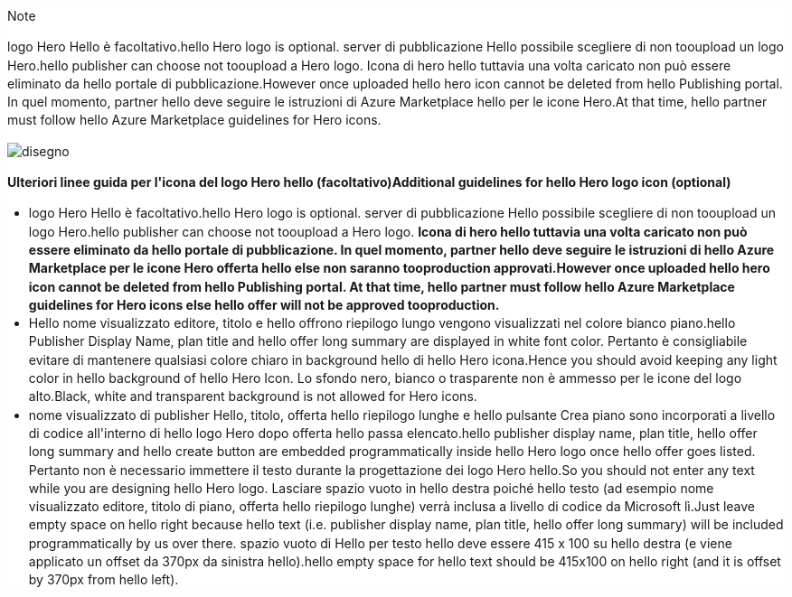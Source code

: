 > [!NOTE]
> <span data-ttu-id="dcd0b-146">logo Hero Hello è facoltativo.</span><span class="sxs-lookup"><span data-stu-id="dcd0b-146">hello Hero logo is optional.</span></span> <span data-ttu-id="dcd0b-147">server di pubblicazione Hello possibile scegliere di non tooupload un logo Hero.</span><span class="sxs-lookup"><span data-stu-id="dcd0b-147">hello publisher can choose not tooupload a Hero logo.</span></span> <span data-ttu-id="dcd0b-148">Icona di hero hello tuttavia una volta caricato non può essere eliminato da hello portale di pubblicazione.</span><span class="sxs-lookup"><span data-stu-id="dcd0b-148">However once uploaded hello hero icon cannot be deleted from hello Publishing portal.</span></span> <span data-ttu-id="dcd0b-149">In quel momento, partner hello deve seguire le istruzioni di Azure Marketplace hello per le icone Hero.</span><span class="sxs-lookup"><span data-stu-id="dcd0b-149">At that time, hello partner must follow hello Azure Marketplace guidelines for Hero icons.</span></span>
> 
> 

  ![disegno](media/marketplace-publishing-push-to-staging/pubportal-marketingcontent-details-03.png)

<span data-ttu-id="dcd0b-151">**Ulteriori linee guida per l'icona del logo Hero hello (facoltativo)**</span><span class="sxs-lookup"><span data-stu-id="dcd0b-151">**Additional guidelines for hello Hero logo icon (optional)**</span></span>

* <span data-ttu-id="dcd0b-152">logo Hero Hello è facoltativo.</span><span class="sxs-lookup"><span data-stu-id="dcd0b-152">hello Hero logo is optional.</span></span> <span data-ttu-id="dcd0b-153">server di pubblicazione Hello possibile scegliere di non tooupload un logo Hero.</span><span class="sxs-lookup"><span data-stu-id="dcd0b-153">hello publisher can choose not tooupload a Hero logo.</span></span> <span data-ttu-id="dcd0b-154">**Icona di hero hello tuttavia una volta caricato non può essere eliminato da hello portale di pubblicazione. In quel momento, partner hello deve seguire le istruzioni di hello Azure Marketplace per le icone Hero offerta hello else non saranno tooproduction approvati.**</span><span class="sxs-lookup"><span data-stu-id="dcd0b-154">**However once uploaded hello hero icon cannot be deleted from hello Publishing portal. At that time, hello partner must follow hello Azure Marketplace guidelines for Hero icons else hello offer will not be approved tooproduction.**</span></span>
* <span data-ttu-id="dcd0b-155">Hello nome visualizzato editore, titolo e hello offrono riepilogo lungo vengono visualizzati nel colore bianco piano.</span><span class="sxs-lookup"><span data-stu-id="dcd0b-155">hello Publisher Display Name, plan title and hello offer long summary are displayed in white font color.</span></span> <span data-ttu-id="dcd0b-156">Pertanto è consigliabile evitare di mantenere qualsiasi colore chiaro in background hello di hello Hero icona.</span><span class="sxs-lookup"><span data-stu-id="dcd0b-156">Hence you should avoid keeping any light color in hello background of hello Hero Icon.</span></span> <span data-ttu-id="dcd0b-157">Lo sfondo nero, bianco o trasparente non è ammesso per le icone del logo alto.</span><span class="sxs-lookup"><span data-stu-id="dcd0b-157">Black, white and transparent background is not allowed for Hero icons.</span></span>
* <span data-ttu-id="dcd0b-158">nome visualizzato di publisher Hello, titolo, offerta hello riepilogo lunghe e hello pulsante Crea piano sono incorporati a livello di codice all'interno di hello logo Hero dopo offerta hello passa elencato.</span><span class="sxs-lookup"><span data-stu-id="dcd0b-158">hello publisher display name, plan title, hello offer long summary and hello create button are embedded programmatically inside hello Hero logo once hello offer goes listed.</span></span> <span data-ttu-id="dcd0b-159">Pertanto non è necessario immettere il testo durante la progettazione dei logo Hero hello.</span><span class="sxs-lookup"><span data-stu-id="dcd0b-159">So you should not enter any text while you are designing hello Hero logo.</span></span> <span data-ttu-id="dcd0b-160">Lasciare spazio vuoto in hello destra poiché hello testo (ad esempio nome visualizzato editore, titolo di piano, offerta hello riepilogo lunghe) verrà inclusa a livello di codice da Microsoft lì.</span><span class="sxs-lookup"><span data-stu-id="dcd0b-160">Just leave empty space on hello right because hello text (i.e. publisher display name, plan title, hello offer long summary) will be included programmatically by us over there.</span></span> <span data-ttu-id="dcd0b-161">spazio vuoto di Hello per testo hello deve essere 415 x 100 su hello destra (e viene applicato un offset da 370px da sinistra hello).</span><span class="sxs-lookup"><span data-stu-id="dcd0b-161">hello empty space for hello text should be 415x100 on hello right (and it is offset by 370px from hello left).</span></span>
  